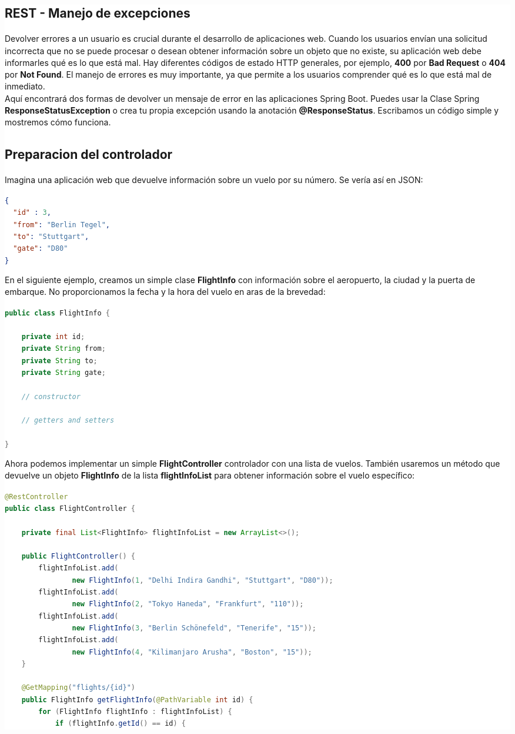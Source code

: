 ## REST - Manejo de excepciones
Devolver errores a un usuario es crucial durante el desarrollo de aplicaciones web. Cuando los usuarios envían una solicitud incorrecta que no se puede procesar o desean obtener información sobre un objeto que no existe, su aplicación web debe informarles qué es lo que está mal. Hay diferentes códigos de estado HTTP generales, por ejemplo, **400** por **Bad Request** o **404** por **Not Found**. El manejo de errores es muy importante, ya que permite a los usuarios comprender qué es lo que está mal de inmediato.  
Aquí encontrará dos formas de devolver un mensaje de error en las aplicaciones Spring Boot. Puedes usar la Clase Spring **ResponseStatusException** o crea tu propia excepción usando la anotación **@ResponseStatus**. Escribamos un código simple y mostremos cómo funciona. 

## Preparacion del controlador
Imagina una aplicación web que devuelve información sobre un vuelo por su número. Se vería así en JSON: 
~~~json
{
  "id" : 3,
  "from": "Berlin Tegel",
  "to": "Stuttgart",
  "gate": "D80"
}
~~~
En el siguiente ejemplo, creamos un simple clase **FlightInfo** con información sobre el aeropuerto, la ciudad y la puerta de embarque. No proporcionamos la fecha y la hora del vuelo en aras de la brevedad:
~~~java
public class FlightInfo {

    private int id;
    private String from;
    private String to;
    private String gate;
 
    // constructor
 
    // getters and setters
 
}
~~~
Ahora podemos implementar un simple **FlightController** controlador con una lista de vuelos. También usaremos un método que devuelve un objeto **FlightInfo** de la lista **flightInfoList** para obtener información sobre el vuelo específico:
~~~java
@RestController
public class FlightController {

    private final List<FlightInfo> flightInfoList = new ArrayList<>();

    public FlightController() {
        flightInfoList.add(
                new FlightInfo(1, "Delhi Indira Gandhi", "Stuttgart", "D80"));
        flightInfoList.add(
                new FlightInfo(2, "Tokyo Haneda", "Frankfurt", "110"));
        flightInfoList.add(
                new FlightInfo(3, "Berlin Schönefeld", "Tenerife", "15"));
        flightInfoList.add(
                new FlightInfo(4, "Kilimanjaro Arusha", "Boston", "15"));
    }

    @GetMapping("flights/{id}")
    public FlightInfo getFlightInfo(@PathVariable int id) {
        for (FlightInfo flightInfo : flightInfoList) {
            if (flightInfo.getId() == id) {
~~~